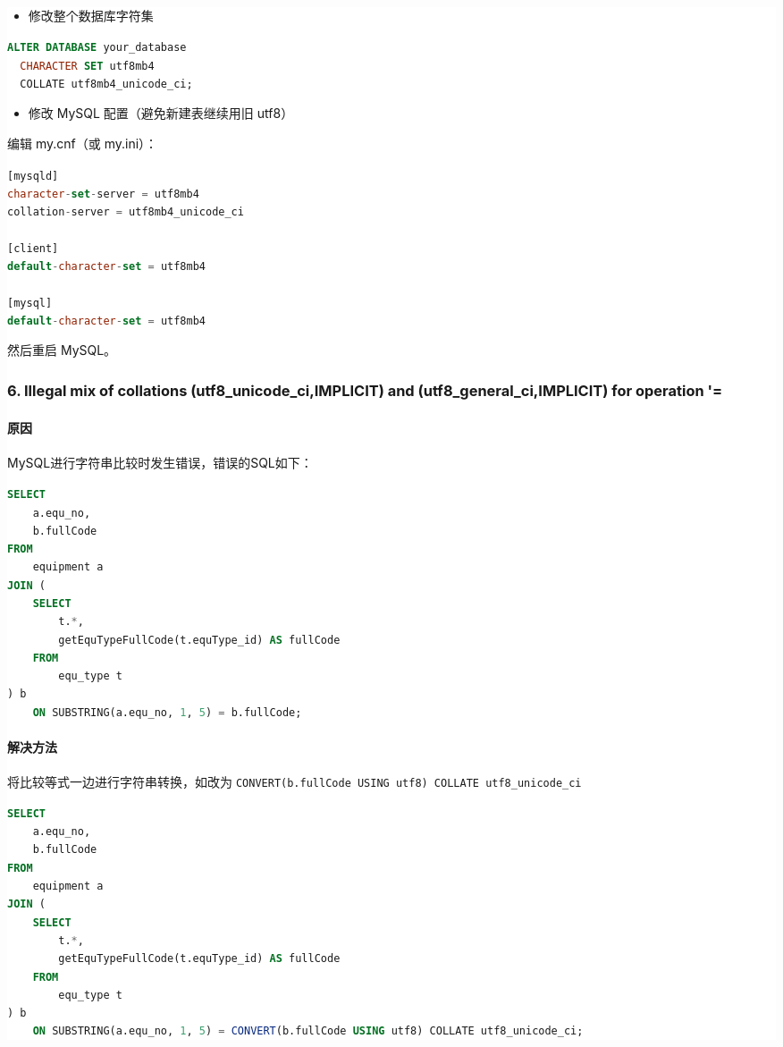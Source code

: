 - 修改整个数据库字符集

```sql
ALTER DATABASE your_database
  CHARACTER SET utf8mb4
  COLLATE utf8mb4_unicode_ci;
```

- 修改 MySQL 配置（避免新建表继续用旧 utf8）

编辑 my.cnf（或 my.ini）：

```sql
[mysqld]
character-set-server = utf8mb4
collation-server = utf8mb4_unicode_ci

[client]
default-character-set = utf8mb4

[mysql]
default-character-set = utf8mb4
```

然后重启 MySQL。


### 6. Illegal mix of collations (utf8_unicode_ci,IMPLICIT) and (utf8_general_ci,IMPLICIT) for operation '=

#### 原因

MySQL进行字符串比较时发生错误，错误的SQL如下：

```sql
SELECT
    a.equ_no,
    b.fullCode
FROM
    equipment a
JOIN (
    SELECT
        t.*,
        getEquTypeFullCode(t.equType_id) AS fullCode
    FROM
        equ_type t
) b
    ON SUBSTRING(a.equ_no, 1, 5) = b.fullCode;
```

#### 解决方法

将比较等式一边进行字符串转换，如改为 `CONVERT(b.fullCode USING utf8) COLLATE utf8_unicode_ci`

```sql
SELECT
    a.equ_no,
    b.fullCode
FROM
    equipment a
JOIN (
    SELECT
        t.*,
        getEquTypeFullCode(t.equType_id) AS fullCode
    FROM
        equ_type t
) b
    ON SUBSTRING(a.equ_no, 1, 5) = CONVERT(b.fullCode USING utf8) COLLATE utf8_unicode_ci;
```
